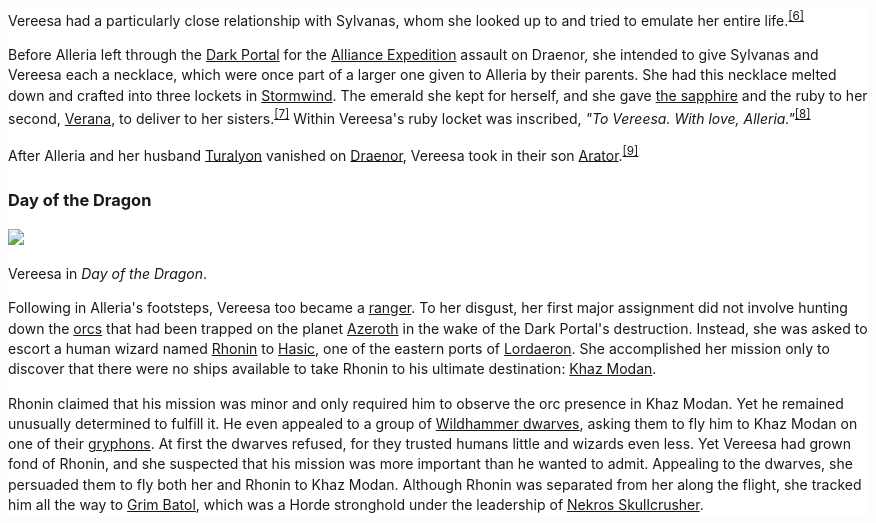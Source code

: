Vereesa had a particularly close relationship with Sylvanas, whom she looked up to and tried to emulate her entire life.<sup id="cite_ref-6"><a href="https://wowpedia.fandom.com/wiki/Vereesa_Windrunner#cite_note-6">[6]</a></sup>

Before Alleria left through the [Dark Portal](https://wowpedia.fandom.com/wiki/Dark_Portal "Dark Portal") for the [Alliance Expedition](https://wowpedia.fandom.com/wiki/Alliance_Expedition "Alliance Expedition") assault on Draenor, she intended to give Sylvanas and Vereesa each a necklace, which were once part of a larger one given to Alleria by their parents. She had this necklace melted down and crafted into three lockets in [Stormwind](https://wowpedia.fandom.com/wiki/Stormwind "Stormwind"). The emerald she kept for herself, and she gave [the sapphire](https://wowpedia.fandom.com/wiki/The_Lady%27s_Necklace "The Lady's Necklace") and the ruby to her second, [Verana](https://wowpedia.fandom.com/wiki/Verana "Verana"), to deliver to her sisters.<sup id="cite_ref-7"><a href="https://wowpedia.fandom.com/wiki/Vereesa_Windrunner#cite_note-7">[7]</a></sup> Within Vereesa's ruby locket was inscribed, _"To Vereesa. With love, Alleria."_<sup id="cite_ref-8"><a href="https://wowpedia.fandom.com/wiki/Vereesa_Windrunner#cite_note-8">[8]</a></sup>

After Alleria and her husband [Turalyon](https://wowpedia.fandom.com/wiki/Turalyon "Turalyon") vanished on [Draenor](https://wowpedia.fandom.com/wiki/Draenor "Draenor"), Vereesa took in their son [Arator](https://wowpedia.fandom.com/wiki/Arator "Arator").<sup id="cite_ref-Three_Sisters_9-0"><a href="https://wowpedia.fandom.com/wiki/Vereesa_Windrunner#cite_note-Three_Sisters-9">[9]</a></sup>

### Day of the Dragon

[![](https://static.wikia.nocookie.net/wowpedia/images/f/f5/Vereesa_windrunner.jpg/revision/latest/scale-to-width-down/180?cb=20081002191527)](https://static.wikia.nocookie.net/wowpedia/images/f/f5/Vereesa_windrunner.jpg/revision/latest?cb=20081002191527)

Vereesa in _Day of the Dragon_.

Following in Alleria's footsteps, Vereesa too became a [ranger](https://wowpedia.fandom.com/wiki/Elven_ranger "Elven ranger"). To her disgust, her first major assignment did not involve hunting down the [orcs](https://wowpedia.fandom.com/wiki/Orc "Orc") that had been trapped on the planet [Azeroth](https://wowpedia.fandom.com/wiki/Azeroth "Azeroth") in the wake of the Dark Portal's destruction. Instead, she was asked to escort a human wizard named [Rhonin](https://wowpedia.fandom.com/wiki/Rhonin "Rhonin") to [Hasic](https://wowpedia.fandom.com/wiki/Hasic "Hasic"), one of the eastern ports of [Lordaeron](https://wowpedia.fandom.com/wiki/Lordaeron "Lordaeron"). She accomplished her mission only to discover that there were no ships available to take Rhonin to his ultimate destination: [Khaz Modan](https://wowpedia.fandom.com/wiki/Khaz_Modan "Khaz Modan").

Rhonin claimed that his mission was minor and only required him to observe the orc presence in Khaz Modan. Yet he remained unusually determined to fulfill it. He even appealed to a group of [Wildhammer dwarves](https://wowpedia.fandom.com/wiki/Wildhammer_dwarf "Wildhammer dwarf"), asking them to fly him to Khaz Modan on one of their [gryphons](https://wowpedia.fandom.com/wiki/Gryphon "Gryphon"). At first the dwarves refused, for they trusted humans little and wizards even less. Yet Vereesa had grown fond of Rhonin, and she suspected that his mission was more important than he wanted to admit. Appealing to the dwarves, she persuaded them to fly both her and Rhonin to Khaz Modan. Although Rhonin was separated from her along the flight, she tracked him all the way to [Grim Batol](https://wowpedia.fandom.com/wiki/Grim_Batol "Grim Batol"), which was a Horde stronghold under the leadership of [Nekros Skullcrusher](https://wowpedia.fandom.com/wiki/Nekros_Skullcrusher "Nekros Skullcrusher").
